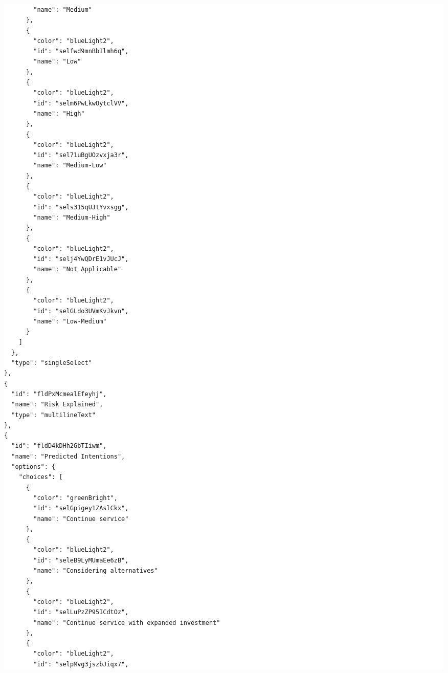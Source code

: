             "name": "Medium"
          },
          {
            "color": "blueLight2",
            "id": "selfwd9mnBbIlmh6q",
            "name": "Low"
          },
          {
            "color": "blueLight2",
            "id": "selm6PwLkwOytclVV",
            "name": "High"
          },
          {
            "color": "blueLight2",
            "id": "sel71uBgUOzvxja3r",
            "name": "Medium-Low"
          },
          {
            "color": "blueLight2",
            "id": "sels315qUJtYvxsgg",
            "name": "Medium-High"
          },
          {
            "color": "blueLight2",
            "id": "selj4YwQDrE1vJUcJ",
            "name": "Not Applicable"
          },
          {
            "color": "blueLight2",
            "id": "selGLdo3UVmKvJkvn",
            "name": "Low-Medium"
          }
        ]
      },
      "type": "singleSelect"
    },
    {
      "id": "fldPxMcmealEfeyhj",
      "name": "Risk Explained",
      "type": "multilineText"
    },
    {
      "id": "fldD4kDHh2GbTIiwm",
      "name": "Predicted Intentions",
      "options": {
        "choices": [
          {
            "color": "greenBright",
            "id": "selGpigey1ZAslCkx",
            "name": "Continue service"
          },
          {
            "color": "blueLight2",
            "id": "seleB9LyMUmaEe6zB",
            "name": "Considering alternatives"
          },
          {
            "color": "blueLight2",
            "id": "selLuPzZP95ICdtOz",
            "name": "Continue service with expanded investment"
          },
          {
            "color": "blueLight2",
            "id": "selpMvg3jszbJiqx7",